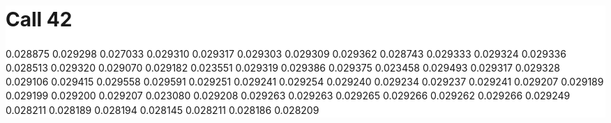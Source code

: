 # Call 42
0.028875
0.029298
0.027033
0.029310
0.029317
0.029303
0.029309
0.029362
0.028743
0.029333
0.029324
0.029336
0.028513
0.029320
0.029070
0.029182
0.023551
0.029319
0.029386
0.029375
0.023458
0.029493
0.029317
0.029328
0.029106
0.029415
0.029558
0.029591
0.029251
0.029241
0.029254
0.029240
0.029234
0.029237
0.029241
0.029207
0.029189
0.029199
0.029200
0.029207
0.023080
0.029208
0.029263
0.029263
0.029265
0.029266
0.029262
0.029266
0.029249
0.028211
0.028189
0.028194
0.028145
0.028211
0.028186
0.028209
